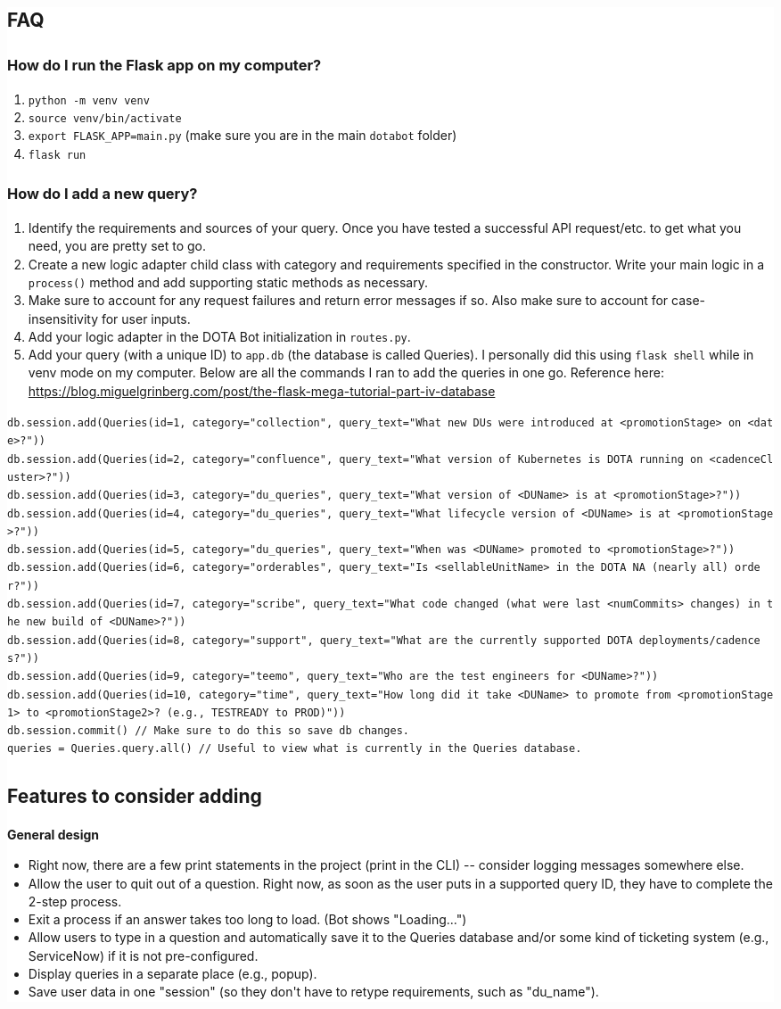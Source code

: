 
## FAQ

### How do I run the Flask app on my computer?
1. `python -m venv venv`
2. `source venv/bin/activate`
3. `export FLASK_APP=main.py` (make sure you are in the main `dotabot` folder)
4. `flask run`

### How do I add a new query?
1. Identify the requirements and sources of your query. Once you have tested a successful API request/etc. to get what you need, you are pretty set to go.
2. Create a new logic adapter child class with category and requirements specified in the constructor. Write your main logic in a `process()` method and add supporting static methods as necessary.
3. Make sure to account for any request failures and return error messages if so. Also make sure to account for case-insensitivity for user inputs.
4. Add your logic adapter in the DOTA Bot initialization in `routes.py`.
5. Add your query (with a unique ID) to `app.db` (the database is called Queries). I personally did this using `flask shell` while in venv mode on my computer. Below are all the commands I ran to add the queries in one go. Reference here: https://blog.miguelgrinberg.com/post/the-flask-mega-tutorial-part-iv-database 

```
db.session.add(Queries(id=1, category="collection", query_text="What new DUs were introduced at <promotionStage> on <date>?"))
db.session.add(Queries(id=2, category="confluence", query_text="What version of Kubernetes is DOTA running on <cadenceCluster>?"))
db.session.add(Queries(id=3, category="du_queries", query_text="What version of <DUName> is at <promotionStage>?"))
db.session.add(Queries(id=4, category="du_queries", query_text="What lifecycle version of <DUName> is at <promotionStage>?"))
db.session.add(Queries(id=5, category="du_queries", query_text="When was <DUName> promoted to <promotionStage>?"))
db.session.add(Queries(id=6, category="orderables", query_text="Is <sellableUnitName> in the DOTA NA (nearly all) order?"))
db.session.add(Queries(id=7, category="scribe", query_text="What code changed (what were last <numCommits> changes) in the new build of <DUName>?"))
db.session.add(Queries(id=8, category="support", query_text="What are the currently supported DOTA deployments/cadences?"))
db.session.add(Queries(id=9, category="teemo", query_text="Who are the test engineers for <DUName>?"))
db.session.add(Queries(id=10, category="time", query_text="How long did it take <DUName> to promote from <promotionStage1> to <promotionStage2>? (e.g., TESTREADY to PROD)"))
db.session.commit() // Make sure to do this so save db changes.
queries = Queries.query.all() // Useful to view what is currently in the Queries database.
```

## Features to consider adding

**General design**
- Right now, there are a few print statements in the project (print in the CLI) -- consider logging messages somewhere else.
- Allow the user to quit out of a question. Right now, as soon as the user puts in a supported query ID, they have to complete the 2-step process.
- Exit a process if an answer takes too long to load. (Bot shows "Loading...")
- Allow users to type in a question and automatically save it to the Queries database and/or some kind of ticketing system (e.g., ServiceNow) if it is not pre-configured. 
- Display queries in a separate place (e.g., popup).
- Save user data in one "session" (so they don't have to retype requirements, such as "du_name").
